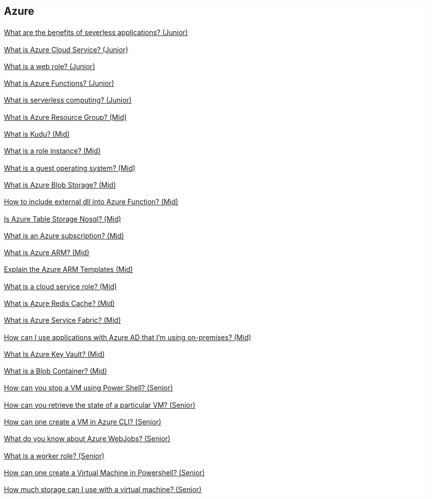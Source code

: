 ## Azure

[What are the benefits of severless applications? (Junior)](#what-are-the-benefits-of-severless-applications-junior)

[What is Azure Cloud Service? (Junior)](#what-is-azure-cloud-service-junior)

[What is a web role? (Junior)](#what-is-a-web-role-junior)

[What is Azure Functions? (Junior)](#what-is-azure-functions-junior)

[What is serverless computing? (Junior)](#what-is-serverless-computing-junior)

[What is Azure Resource Group? (Mid)](#what-is-azure-resource-group-mid)

[What is Kudu? (Mid)](#what-is-kudu-mid)

[What is a role instance? (Mid)](#what-is-a-role-instance-mid)

[What is a guest operating system? (Mid)](#what-is-a-guest-operating-system-mid)

[What is Azure Blob Storage? (Mid)](#what-is-azure-blob-storage-mid)

[How to include external dll into Azure Function? (Mid)](#how-to-include-external-dll-into-azure-function-mid)

[Is Azure Table Storage Nosql? (Mid)](#is-azure-table-storage-nosql-mid)

[What is an Azure subscription? (Mid)](#what-is-an-azure-subscription-mid)

[What is Azure ARM? (Mid)](#what-is-azure-arm-mid)

[Explain the Azure ARM Templates (Mid)](#explain-the-azure-arm-templates-mid)

[What is a cloud service role? (Mid)](#what-is-a-cloud-service-role-mid)

[What is Azure Redis Cache? (Mid)](#what-is-azure-redis-cache-mid)

[What is Azure Service Fabric? (Mid)](#what-is-azure-service-fabric-mid)

[How can I use applications with Azure AD that I’m using on-premises? (Mid)](#how-can-i-use-applications-with-azure-ad-that-im-using-on-premises-mid)

[What Is Azure Key Vault? (Mid)](#what-is-azure-key-vault-mid)

[What is a Blob Container? (Mid)](#what-is-a-blob-container-mid)

[How can you stop a VM using Power Shell? (Senior)](#how-can-you-stop-a-vm-using-power-shell-senior)

[How can you retrieve the state of a particular VM? (Senior)](#how-can-you-retrieve-the-state-of-a-particular-vm-senior)

[How can one create a VM in Azure CLI? (Senior)](#how-can-one-create-a-vm-in-azure-cli-senior)

[What do you know about Azure WebJobs? (Senior)](#what-do-you-know-about-azure-webjobs-senior)

[What is a worker role? (Senior)](#what-is-a-worker-role-senior)

[How can one create a Virtual Machine in Powershell? (Senior)](#how-can-one-create-a-virtual-machine-in-powershell-senior)

[How much storage can I use with a virtual machine? (Senior)](#how-much-storage-can-i-use-with-a-virtual-machine-senior)
